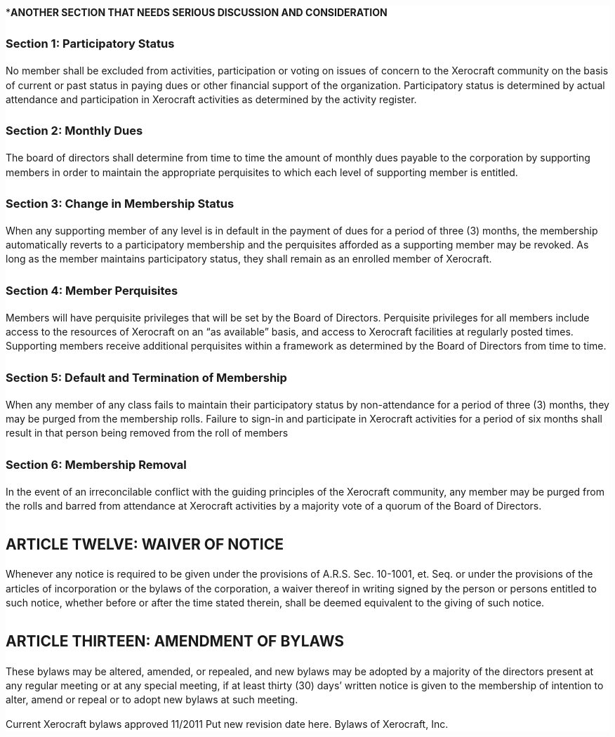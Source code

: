 ***ANOTHER SECTION THAT NEEDS SERIOUS DISCUSSION AND CONSIDERATION**

### Section 1: Participatory Status

No member shall be excluded from activities, participation or voting on issues of concern to the Xerocraft community on the basis of current or past status in paying dues or other financial support of the organization. Participatory status is determined by actual attendance and participation in Xerocraft activities as determined by the activity register.

### Section 2: Monthly Dues

The board of directors shall determine from time to time the amount of monthly dues payable to the corporation by supporting members in order to maintain the appropriate perquisites to which each level of supporting member is entitled.

### Section 3: Change in Membership Status

When any supporting member of any level is in default in the payment of dues for a period of three (3) months, the membership automatically reverts to a participatory membership and the perquisites afforded as a supporting member may be revoked. As long as the member maintains participatory status, they shall remain as an enrolled member of Xerocraft.

### Section 4: Member Perquisites

Members will have perquisite privileges that will be set by the Board of Directors. Perquisite privileges for all members include access to the resources of Xerocraft on an “as available” basis, and access to Xerocraft facilities at regularly posted times. Supporting members receive additional perquisites within a framework as determined by the Board of Directors from time to time.

### Section 5: Default and Termination of Membership

When any member of any class fails to maintain their participatory status by non-attendance for a period of three (3) months, they may be purged from the membership rolls. Failure to sign-in and participate in Xerocraft activities for a period of six months shall result in that person being removed from the roll of members

### Section 6: Membership Removal

In the event of an irreconcilable conflict with the guiding principles of the Xerocraft community, any member may be purged from the rolls and barred from attendance at Xerocraft activities by a majority vote of a quorum of the Board of Directors.

## ARTICLE TWELVE: WAIVER OF NOTICE

Whenever any notice is required to be given under the provisions of A.R.S. Sec. 10-1001, et. Seq. or under the provisions of the articles of incorporation or the bylaws of the corporation, a waiver thereof in writing signed by the person or persons entitled to such notice, whether before or after the time stated therein, shall be deemed equivalent to the giving of such notice.

## ARTICLE THIRTEEN: AMENDMENT OF BYLAWS

These bylaws may be altered, amended, or repealed, and new bylaws may be adopted by a majority of the directors present at any regular meeting or at any special meeting, if at least thirty (30) days’ written notice is given to the membership of intention to alter, amend or repeal or to adopt new bylaws at such meeting.

Current Xerocraft bylaws approved 11/2011 Put new revision date here. Bylaws of Xerocraft, Inc.
